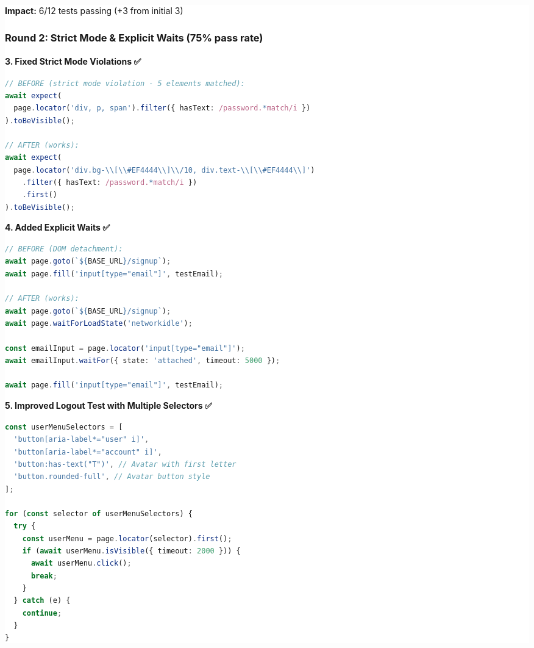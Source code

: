 **Impact:** 6/12 tests passing (+3 from initial 3)

### Round 2: Strict Mode & Explicit Waits (75% pass rate)

**3. Fixed Strict Mode Violations ✅**
```typescript
// BEFORE (strict mode violation - 5 elements matched):
await expect(
  page.locator('div, p, span').filter({ hasText: /password.*match/i })
).toBeVisible();

// AFTER (works):
await expect(
  page.locator('div.bg-\\[\\#EF4444\\]\\/10, div.text-\\[\\#EF4444\\]')
    .filter({ hasText: /password.*match/i })
    .first()
).toBeVisible();
```

**4. Added Explicit Waits ✅**
```typescript
// BEFORE (DOM detachment):
await page.goto(`${BASE_URL}/signup`);
await page.fill('input[type="email"]', testEmail);

// AFTER (works):
await page.goto(`${BASE_URL}/signup`);
await page.waitForLoadState('networkidle');

const emailInput = page.locator('input[type="email"]');
await emailInput.waitFor({ state: 'attached', timeout: 5000 });

await page.fill('input[type="email"]', testEmail);
```

**5. Improved Logout Test with Multiple Selectors ✅**
```typescript
const userMenuSelectors = [
  'button[aria-label*="user" i]',
  'button[aria-label*="account" i]',
  'button:has-text("T")', // Avatar with first letter
  'button.rounded-full', // Avatar button style
];

for (const selector of userMenuSelectors) {
  try {
    const userMenu = page.locator(selector).first();
    if (await userMenu.isVisible({ timeout: 2000 })) {
      await userMenu.click();
      break;
    }
  } catch (e) {
    continue;
  }
}
```
